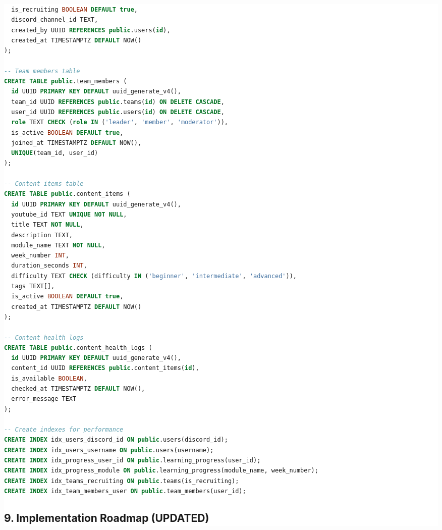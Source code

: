 ```sql
  is_recruiting BOOLEAN DEFAULT true,
  discord_channel_id TEXT,
  created_by UUID REFERENCES public.users(id),
  created_at TIMESTAMPTZ DEFAULT NOW()
);

-- Team members table
CREATE TABLE public.team_members (
  id UUID PRIMARY KEY DEFAULT uuid_generate_v4(),
  team_id UUID REFERENCES public.teams(id) ON DELETE CASCADE,
  user_id UUID REFERENCES public.users(id) ON DELETE CASCADE,
  role TEXT CHECK (role IN ('leader', 'member', 'moderator')),
  is_active BOOLEAN DEFAULT true,
  joined_at TIMESTAMPTZ DEFAULT NOW(),
  UNIQUE(team_id, user_id)
);

-- Content items table
CREATE TABLE public.content_items (
  id UUID PRIMARY KEY DEFAULT uuid_generate_v4(),
  youtube_id TEXT UNIQUE NOT NULL,
  title TEXT NOT NULL,
  description TEXT,
  module_name TEXT NOT NULL,
  week_number INT,
  duration_seconds INT,
  difficulty TEXT CHECK (difficulty IN ('beginner', 'intermediate', 'advanced')),
  tags TEXT[],
  is_active BOOLEAN DEFAULT true,
  created_at TIMESTAMPTZ DEFAULT NOW()
);

-- Content health logs
CREATE TABLE public.content_health_logs (
  id UUID PRIMARY KEY DEFAULT uuid_generate_v4(),
  content_id UUID REFERENCES public.content_items(id),
  is_available BOOLEAN,
  checked_at TIMESTAMPTZ DEFAULT NOW(),
  error_message TEXT
);

-- Create indexes for performance
CREATE INDEX idx_users_discord_id ON public.users(discord_id);
CREATE INDEX idx_users_username ON public.users(username);
CREATE INDEX idx_progress_user_id ON public.learning_progress(user_id);
CREATE INDEX idx_progress_module ON public.learning_progress(module_name, week_number);
CREATE INDEX idx_teams_recruiting ON public.teams(is_recruiting);
CREATE INDEX idx_team_members_user ON public.team_members(user_id);
```

## 9. Implementation Roadmap (UPDATED)
